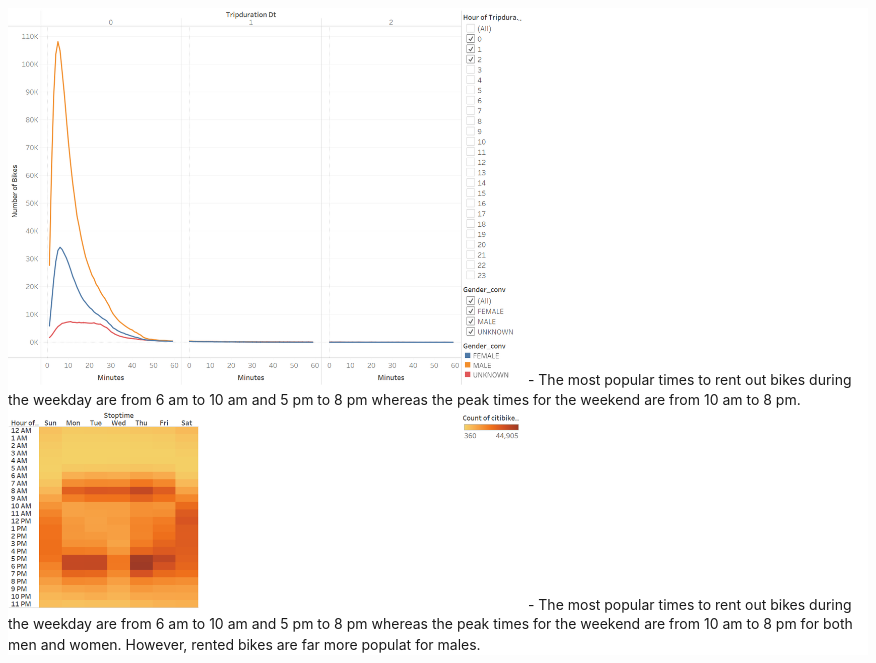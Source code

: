   <img src="graph 2.png" width="60%" height="60%" title="Bikesharing">
  - The most popular times to rent out bikes during the weekday are from 6 am to 10 am and 5 pm to 8 pm whereas the peak times for the weekend are from 10 am to 8 pm. 
  <img src="graph 3.png" width="60%" height="60%" title="Bikesharing">
  - The most popular times to rent out bikes during the weekday are from 6 am to 10 am and 5 pm to 8 pm whereas the peak times for the weekend are from 10 am to 8 pm for both men and women. However, rented bikes are far more populat for males.